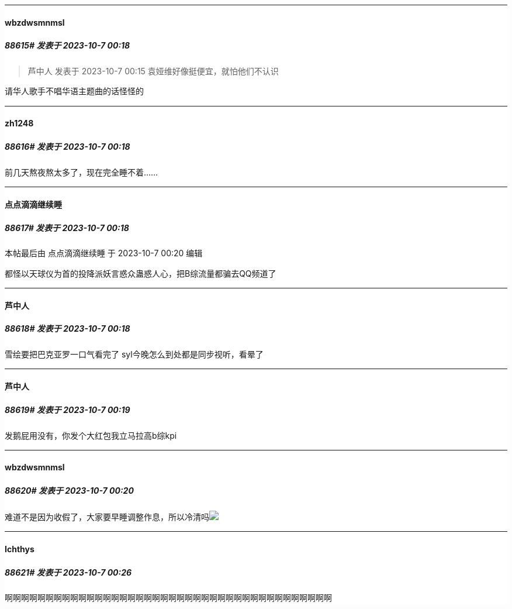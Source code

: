*****

####  wbzdwsmnmsl  
##### 88615#       发表于 2023-10-7 00:18

<blockquote>芦中人 发表于 2023-10-7 00:15
袁娅维好像挺便宜，就怕他们不认识</blockquote>
请华人歌手不唱华语主题曲的话怪怪的

*****

####  zh1248  
##### 88616#       发表于 2023-10-7 00:18

前几天熬夜熬太多了，现在完全睡不着……

*****

####  点点滴滴继续睡  
##### 88617#       发表于 2023-10-7 00:18

 本帖最后由 点点滴滴继续睡 于 2023-10-7 00:20 编辑 

都怪以天球仪为首的投降派妖言惑众蛊惑人心，把B综流量都骗去QQ频道了

*****

####  芦中人  
##### 88618#       发表于 2023-10-7 00:18

雪绘要把巴克亚罗一口气看完了
syl今晚怎么到处都是同步视听，看晕了

*****

####  芦中人  
##### 88619#       发表于 2023-10-7 00:19

发鹅屁用没有，你发个大红包我立马拉高b综kpi

*****

####  wbzdwsmnmsl  
##### 88620#       发表于 2023-10-7 00:20

难道不是因为收假了，大家要早睡调整作息，所以冷清吗<img src="https://static.saraba1st.com/image/smiley/face2017/067.png" referrerpolicy="no-referrer">


*****

####  Ichthys  
##### 88621#       发表于 2023-10-7 00:26

啊啊啊啊啊啊啊啊啊啊啊啊啊啊啊啊啊啊啊啊啊啊啊啊啊啊啊啊啊啊啊啊啊啊啊啊啊啊啊啊
